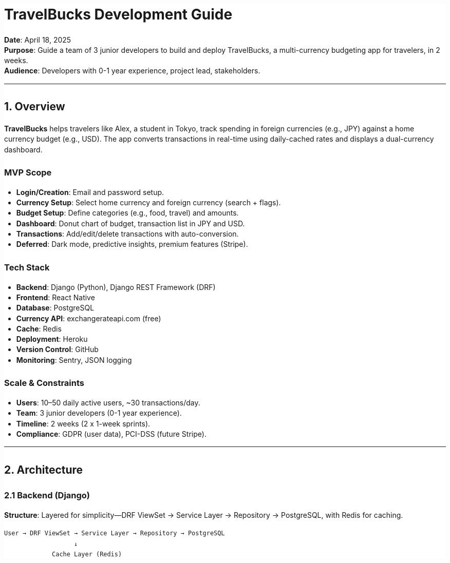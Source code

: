 # TravelBucks Development Guide

**Date**: April 18, 2025  
**Purpose**: Guide a team of 3 junior developers to build and deploy TravelBucks, a multi-currency budgeting app for travelers, in 2 weeks.  
**Audience**: Developers with 0-1 year experience, project lead, stakeholders.

---

## 1. Overview

**TravelBucks** helps travelers like Alex, a student in Tokyo, track spending in foreign currencies (e.g., JPY) against a home currency budget (e.g., USD). The app converts transactions in real-time using daily-cached rates and displays a dual-currency dashboard.

### MVP Scope
- **Login/Creation**: Email and password setup.
- **Currency Setup**: Select home currency and foreign currency (search + flags).
- **Budget Setup**: Define categories (e.g., food, travel) and amounts.
- **Dashboard**: Donut chart of budget, transaction list in JPY and USD.
- **Transactions**: Add/edit/delete transactions with auto-conversion.
- **Deferred**: Dark mode, predictive insights, premium features (Stripe).

### Tech Stack
- **Backend**: Django (Python), Django REST Framework (DRF)
- **Frontend**: React Native
- **Database**: PostgreSQL
- **Currency API**: exchangerateapi.com (free)
- **Cache**: Redis
- **Deployment**: Heroku
- **Version Control**: GitHub
- **Monitoring**: Sentry, JSON logging

### Scale & Constraints
- **Users**: 10–50 daily active users, ~30 transactions/day.
- **Team**: 3 junior developers (0-1 year experience).
- **Timeline**: 2 weeks (2 x 1-week sprints).
- **Compliance**: GDPR (user data), PCI-DSS (future Stripe).

---

## 2. Architecture

### 2.1 Backend (Django)
**Structure**: Layered for simplicity—DRF ViewSet → Service Layer → Repository → PostgreSQL, with Redis for caching.
```
User → DRF ViewSet → Service Layer → Repository → PostgreSQL
                   ↓
             Cache Layer (Redis)
```
